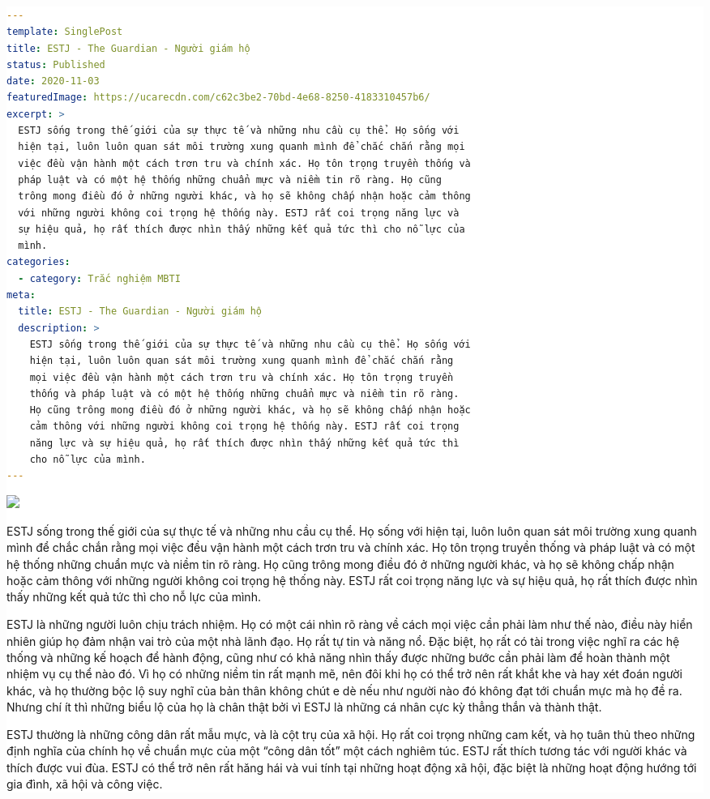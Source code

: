 ```yaml
---
template: SinglePost
title: ESTJ - The Guardian - Người giám hộ
status: Published
date: 2020-11-03
featuredImage: https://ucarecdn.com/c62c3be2-70bd-4e68-8250-4183310457b6/
excerpt: >
  ESTJ sống trong thế giới của sự thực tế và những nhu cầu cụ thể. Họ sống với
  hiện tại, luôn luôn quan sát môi trường xung quanh mình để chắc chắn rằng mọi
  việc đều vận hành một cách trơn tru và chính xác. Họ tôn trọng truyền thống và
  pháp luật và có một hệ thống những chuẩn mực và niềm tin rõ ràng. Họ cũng
  trông mong điều đó ở những người khác, và họ sẽ không chấp nhận hoặc cảm thông
  với những người không coi trọng hệ thống này. ESTJ rất coi trọng năng lực và
  sự hiệu quả, họ rất thích được nhìn thấy những kết quả tức thì cho nỗ lực của
  mình.
categories:
  - category: Trắc nghiệm MBTI
meta:
  title: ESTJ - The Guardian - Người giám hộ
  description: >
    ESTJ sống trong thế giới của sự thực tế và những nhu cầu cụ thể. Họ sống với
    hiện tại, luôn luôn quan sát môi trường xung quanh mình để chắc chắn rằng
    mọi việc đều vận hành một cách trơn tru và chính xác. Họ tôn trọng truyền
    thống và pháp luật và có một hệ thống những chuẩn mực và niềm tin rõ ràng.
    Họ cũng trông mong điều đó ở những người khác, và họ sẽ không chấp nhận hoặc
    cảm thông với những người không coi trọng hệ thống này. ESTJ rất coi trọng
    năng lực và sự hiệu quả, họ rất thích được nhìn thấy những kết quả tức thì
    cho nỗ lực của mình.
---
```

![](https://ucarecdn.com/682c9497-3c84-46d9-9d92-2af2f400d823/)

ESTJ sống trong thế giới của sự thực tế và những nhu cầu cụ thể. Họ sống với hiện tại, luôn luôn quan sát môi trường xung quanh mình để chắc chắn rằng mọi việc đều vận hành một cách trơn tru và chính xác. Họ tôn trọng truyền thống và pháp luật và có một hệ thống những chuẩn mực và niềm tin rõ ràng. Họ cũng trông mong điều đó ở những người khác, và họ sẽ không chấp nhận hoặc cảm thông với những người không coi trọng hệ thống này. ESTJ rất coi trọng năng lực và sự hiệu quả, họ rất thích được nhìn thấy những kết quả tức thì cho nỗ lực của mình.

ESTJ là những người luôn chịu trách nhiệm. Họ có một cái nhìn rõ ràng về cách mọi việc cần phải làm như thế nào, điều này hiển nhiên giúp họ đảm nhận vai trò của một nhà lãnh đạo. Họ rất tự tin và năng nổ. Đặc biệt, họ rất có tài trong việc nghĩ ra các hệ thống và những kế hoạch để hành động, cũng như có khả năng nhìn thấy được những bước cần phải làm để hoàn thành một nhiệm vụ cụ thể nào đó. Vì họ có những niềm tin rất mạnh mẽ, nên đôi khi họ có thể trở nên rất khắt khe và hay xét đoán người khác, và họ thường bộc lộ suy nghĩ của bản thân không chút e dè nếu như người nào đó không đạt tới chuẩn mực mà họ đề ra. Nhưng chí ít thì những biểu lộ của họ là chân thật bởi vì ESTJ là những cá nhân cực kỳ thẳng thắn và thành thật.

ESTJ thường là những công dân rất mẫu mực, và là cột trụ của xã hội. Họ rất coi trọng những cam kết, và họ tuân thủ theo những định nghĩa của chính họ về chuẩn mực của một “công dân tốt” một cách nghiêm túc. ESTJ rất thích tương tác với người khác và thích được vui đùa. ESTJ có thể trở nên rất hăng hái và vui tính tại những hoạt động xã hội, đặc biệt là những hoạt động hướng tới gia đình, xã hội và công việc.
